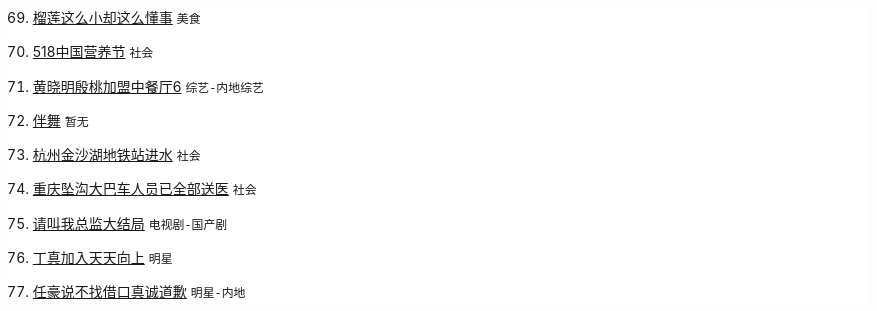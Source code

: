 69. [榴莲这么小却这么懂事](https://m.weibo.cn/search?containerid=100103type%3D1%26t%3D10%26q%3D%23%E6%A6%B4%E8%8E%B2%E8%BF%99%E4%B9%88%E5%B0%8F%E5%8D%B4%E8%BF%99%E4%B9%88%E6%87%82%E4%BA%8B%23&stream_entry_id=31&isnewpage=1&extparam=seat%3D1%26c_type%3D31%26filter_type%3Drealtimehot%26pos%3D51%26cate%3D0%26dgr%3D0%26lcate%3D5001%26realpos%3D50%26flag%3D0%26display_time%3D1652882708%26pre_seqid%3D1652882681030912836185&luicode=10000011&lfid=106003type%3D25%26t%3D3%26disable_hot%3D1%26filter_type%3Drealtimehot) `美食` 

70. [518中国营养节](https://m.weibo.cn/search?containerid=100103type%3D1%26t%3D10%26q%3D%23518%E4%B8%AD%E5%9B%BD%E8%90%A5%E5%85%BB%E8%8A%82%23&stream_entry_id=31&isnewpage=1&extparam=seat%3D1%26dgr%3D0%26pos%3D3%26filter_type%3Drealtimehot%26topic_ad%3D1%26lcate%3D5001%26c_type%3D31%26cate%3D0%26adid%3D154510%26display_time%3D1652879858%26pre_seqid%3D16528798587260454435212&luicode=10000011&lfid=106003type%3D25%26t%3D3%26disable_hot%3D1%26filter_type%3Drealtimehot) `社会` 

71. [黄晓明殷桃加盟中餐厅6](https://m.weibo.cn/search?containerid=100103type%3D1%26t%3D10%26q%3D%23%E9%BB%84%E6%99%93%E6%98%8E%E6%AE%B7%E6%A1%83%E5%8A%A0%E7%9B%9F%E4%B8%AD%E9%A4%90%E5%8E%856%23&stream_entry_id=31&isnewpage=1&extparam=seat%3D1%26realpos%3D12%26dgr%3D0%26pos%3D12%26filter_type%3Drealtimehot%26lcate%3D5001%26c_type%3D31%26flag%3D0%26cate%3D0%26display_time%3D1652879858%26pre_seqid%3D16528798587260454435212&luicode=10000011&lfid=106003type%3D25%26t%3D3%26disable_hot%3D1%26filter_type%3Drealtimehot) `综艺-内地综艺` 

72. [伴舞](https://m.weibo.cn/search?containerid=100103type%3D1%26t%3D10%26q%3D%E4%BC%B4%E8%88%9E&stream_entry_id=31&isnewpage=1&extparam=seat%3D1%26realpos%3D25%26dgr%3D0%26pos%3D25%26filter_type%3Drealtimehot%26lcate%3D5001%26c_type%3D31%26flag%3D1%26cate%3D0%26display_time%3D1652879858%26pre_seqid%3D16528798587260454435212&luicode=10000011&lfid=106003type%3D25%26t%3D3%26disable_hot%3D1%26filter_type%3Drealtimehot) `暂无` 

73. [杭州金沙湖地铁站进水](https://m.weibo.cn/search?containerid=100103type%3D1%26t%3D10%26q%3D%23%E6%9D%AD%E5%B7%9E%E9%87%91%E6%B2%99%E6%B9%96%E5%9C%B0%E9%93%81%E7%AB%99%E8%BF%9B%E6%B0%B4%23&stream_entry_id=31&isnewpage=1&extparam=seat%3D1%26realpos%3D29%26dgr%3D0%26pos%3D29%26filter_type%3Drealtimehot%26lcate%3D5001%26c_type%3D31%26flag%3D0%26cate%3D0%26display_time%3D1652879858%26pre_seqid%3D16528798587260454435212&luicode=10000011&lfid=106003type%3D25%26t%3D3%26disable_hot%3D1%26filter_type%3Drealtimehot) `社会` 

74. [重庆坠沟大巴车人员已全部送医](https://m.weibo.cn/search?containerid=100103type%3D1%26t%3D10%26q%3D%23%E9%87%8D%E5%BA%86%E5%9D%A0%E6%B2%9F%E5%A4%A7%E5%B7%B4%E8%BD%A6%E4%BA%BA%E5%91%98%E5%B7%B2%E5%85%A8%E9%83%A8%E9%80%81%E5%8C%BB%23&stream_entry_id=31&isnewpage=1&extparam=seat%3D1%26realpos%3D30%26dgr%3D0%26pos%3D30%26filter_type%3Drealtimehot%26lcate%3D5001%26c_type%3D31%26flag%3D0%26cate%3D0%26display_time%3D1652879858%26pre_seqid%3D16528798587260454435212&luicode=10000011&lfid=106003type%3D25%26t%3D3%26disable_hot%3D1%26filter_type%3Drealtimehot) `社会` 

75. [请叫我总监大结局](http://m.weibo.cn/c/wbox?&id=j84w2uenjc&roomid=9987&q=%23%E8%AF%B7%E5%8F%AB%E6%88%91%E6%80%BB%E7%9B%91%E5%A4%A7%E7%BB%93%E5%B1%80%23&extparam=seat%3D1%26realpos%3D33%26dgr%3D0%26pos%3D33%26filter_type%3Drealtimehot%26lcate%3D5001%26c_type%3D31%26flag%3D1%26cate%3D0%26display_time%3D1652879858%26pre_seqid%3D16528798587260454435212&luicode=10000011&lfid=106003type%3D25%26t%3D3%26disable_hot%3D1%26filter_type%3Drealtimehot) `电视剧-国产剧` 

76. [丁真加入天天向上](https://m.weibo.cn/search?containerid=100103type%3D1%26t%3D10%26q%3D%23%E4%B8%81%E7%9C%9F%E5%8A%A0%E5%85%A5%E5%A4%A9%E5%A4%A9%E5%90%91%E4%B8%8A%23&stream_entry_id=31&isnewpage=1&extparam=seat%3D1%26realpos%3D34%26dgr%3D0%26pos%3D34%26filter_type%3Drealtimehot%26lcate%3D5001%26c_type%3D31%26flag%3D0%26cate%3D0%26display_time%3D1652879858%26pre_seqid%3D16528798587260454435212&luicode=10000011&lfid=106003type%3D25%26t%3D3%26disable_hot%3D1%26filter_type%3Drealtimehot) `明星` 

77. [任豪说不找借口真诚道歉](https://m.weibo.cn/search?containerid=100103type%3D1%26t%3D10%26q%3D%23%E4%BB%BB%E8%B1%AA%E8%AF%B4%E4%B8%8D%E6%89%BE%E5%80%9F%E5%8F%A3%E7%9C%9F%E8%AF%9A%E9%81%93%E6%AD%89%23&stream_entry_id=31&isnewpage=1&extparam=seat%3D1%26realpos%3D35%26dgr%3D0%26pos%3D35%26filter_type%3Drealtimehot%26lcate%3D5001%26c_type%3D31%26flag%3D1%26cate%3D0%26display_time%3D1652879858%26pre_seqid%3D16528798587260454435212&luicode=10000011&lfid=106003type%3D25%26t%3D3%26disable_hot%3D1%26filter_type%3Drealtimehot) `明星-内地` 
